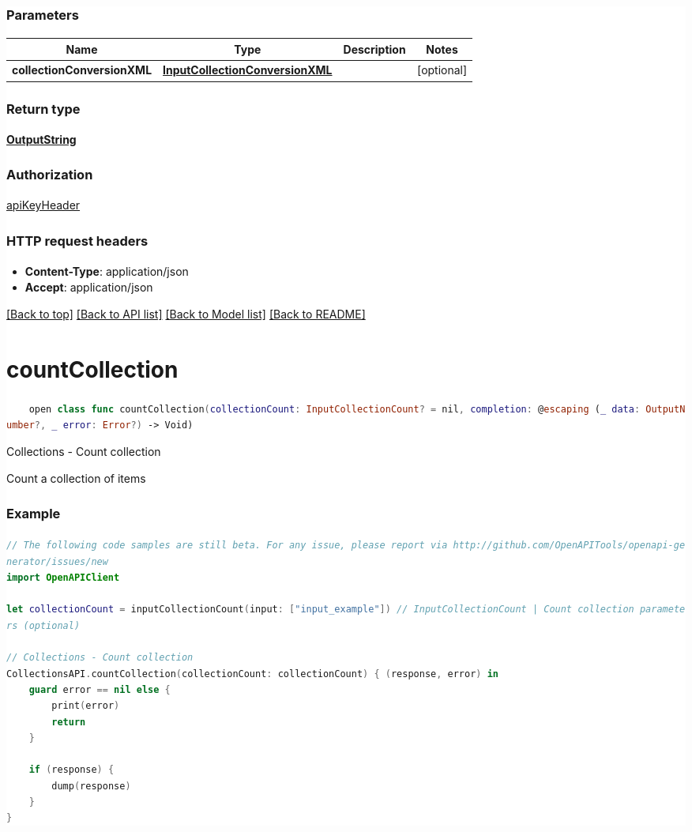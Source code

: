 ### Parameters

Name | Type | Description  | Notes
------------- | ------------- | ------------- | -------------
 **collectionConversionXML** | [**InputCollectionConversionXML**](InputCollectionConversionXML.md) |  | [optional] 

### Return type

[**OutputString**](OutputString.md)

### Authorization

[apiKeyHeader](../README.md#apiKeyHeader)

### HTTP request headers

 - **Content-Type**: application/json
 - **Accept**: application/json

[[Back to top]](#) [[Back to API list]](../README.md#documentation-for-api-endpoints) [[Back to Model list]](../README.md#documentation-for-models) [[Back to README]](../README.md)

# **countCollection**
```swift
    open class func countCollection(collectionCount: InputCollectionCount? = nil, completion: @escaping (_ data: OutputNumber?, _ error: Error?) -> Void)
```

Collections - Count collection

Count a collection of items

### Example 
```swift
// The following code samples are still beta. For any issue, please report via http://github.com/OpenAPITools/openapi-generator/issues/new
import OpenAPIClient

let collectionCount = inputCollectionCount(input: ["input_example"]) // InputCollectionCount | Count collection parameters (optional)

// Collections - Count collection
CollectionsAPI.countCollection(collectionCount: collectionCount) { (response, error) in
    guard error == nil else {
        print(error)
        return
    }

    if (response) {
        dump(response)
    }
}
```
